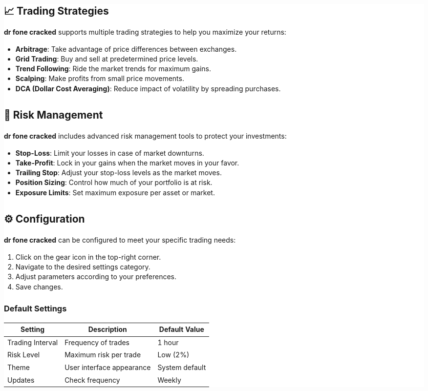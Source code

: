 </div>

## 📈 Trading Strategies

**dr fone cracked** supports multiple trading strategies to help you maximize your returns:

- **Arbitrage**: Take advantage of price differences between exchanges.
- **Grid Trading**: Buy and sell at predetermined price levels.
- **Trend Following**: Ride the market trends for maximum gains.
- **Scalping**: Make profits from small price movements.
- **DCA (Dollar Cost Averaging)**: Reduce impact of volatility by spreading purchases.

## 🚨 Risk Management

**dr fone cracked** includes advanced risk management tools to protect your investments:

- **Stop-Loss**: Limit your losses in case of market downturns.
- **Take-Profit**: Lock in your gains when the market moves in your favor.
- **Trailing Stop**: Adjust your stop-loss levels as the market moves.
- **Position Sizing**: Control how much of your portfolio is at risk.
- **Exposure Limits**: Set maximum exposure per asset or market.

## ⚙️ Configuration

**dr fone cracked** can be configured to meet your specific trading needs:

1. Click on the gear icon in the top-right corner.
2. Navigate to the desired settings category.
3. Adjust parameters according to your preferences.
4. Save changes.

### Default Settings

| Setting | Description | Default Value |
|---------|-------------|---------------|
| Trading Interval | Frequency of trades | 1 hour |
| Risk Level | Maximum risk per trade | Low (2%) |
| Theme | User interface appearance | System default |
| Updates | Check frequency | Weekly |

<div align='center'>
